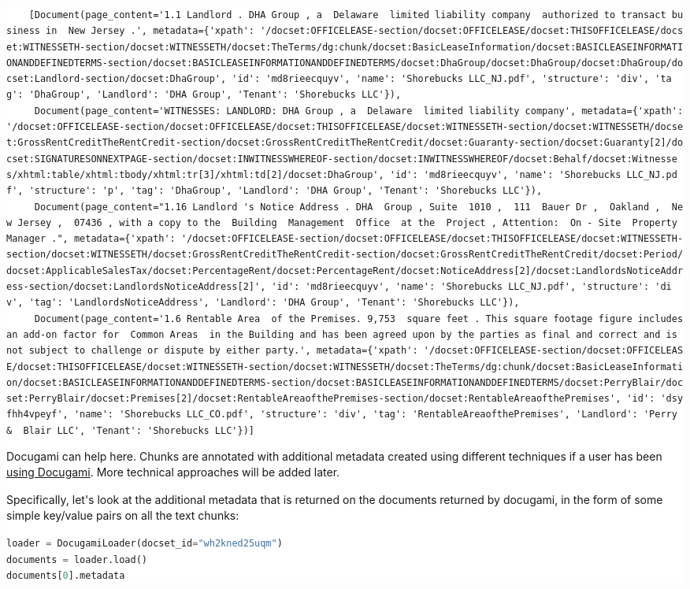 <CodeOutputBlock lang="python">

```
    [Document(page_content='1.1 Landlord . DHA Group , a  Delaware  limited liability company  authorized to transact business in  New Jersey .', metadata={'xpath': '/docset:OFFICELEASE-section/docset:OFFICELEASE/docset:THISOFFICELEASE/docset:WITNESSETH-section/docset:WITNESSETH/docset:TheTerms/dg:chunk/docset:BasicLeaseInformation/docset:BASICLEASEINFORMATIONANDDEFINEDTERMS-section/docset:BASICLEASEINFORMATIONANDDEFINEDTERMS/docset:DhaGroup/docset:DhaGroup/docset:DhaGroup/docset:Landlord-section/docset:DhaGroup', 'id': 'md8rieecquyv', 'name': 'Shorebucks LLC_NJ.pdf', 'structure': 'div', 'tag': 'DhaGroup', 'Landlord': 'DHA Group', 'Tenant': 'Shorebucks LLC'}),
     Document(page_content='WITNESSES: LANDLORD: DHA Group , a  Delaware  limited liability company', metadata={'xpath': '/docset:OFFICELEASE-section/docset:OFFICELEASE/docset:THISOFFICELEASE/docset:WITNESSETH-section/docset:WITNESSETH/docset:GrossRentCreditTheRentCredit-section/docset:GrossRentCreditTheRentCredit/docset:Guaranty-section/docset:Guaranty[2]/docset:SIGNATURESONNEXTPAGE-section/docset:INWITNESSWHEREOF-section/docset:INWITNESSWHEREOF/docset:Behalf/docset:Witnesses/xhtml:table/xhtml:tbody/xhtml:tr[3]/xhtml:td[2]/docset:DhaGroup', 'id': 'md8rieecquyv', 'name': 'Shorebucks LLC_NJ.pdf', 'structure': 'p', 'tag': 'DhaGroup', 'Landlord': 'DHA Group', 'Tenant': 'Shorebucks LLC'}),
     Document(page_content="1.16 Landlord 's Notice Address . DHA  Group , Suite  1010 ,  111  Bauer Dr ,  Oakland ,  New Jersey ,  07436 , with a copy to the  Building  Management  Office  at the  Project , Attention:  On - Site  Property Manager .", metadata={'xpath': '/docset:OFFICELEASE-section/docset:OFFICELEASE/docset:THISOFFICELEASE/docset:WITNESSETH-section/docset:WITNESSETH/docset:GrossRentCreditTheRentCredit-section/docset:GrossRentCreditTheRentCredit/docset:Period/docset:ApplicableSalesTax/docset:PercentageRent/docset:PercentageRent/docset:NoticeAddress[2]/docset:LandlordsNoticeAddress-section/docset:LandlordsNoticeAddress[2]', 'id': 'md8rieecquyv', 'name': 'Shorebucks LLC_NJ.pdf', 'structure': 'div', 'tag': 'LandlordsNoticeAddress', 'Landlord': 'DHA Group', 'Tenant': 'Shorebucks LLC'}),
     Document(page_content='1.6 Rentable Area  of the Premises. 9,753  square feet . This square footage figure includes an add-on factor for  Common Areas  in the Building and has been agreed upon by the parties as final and correct and is not subject to challenge or dispute by either party.', metadata={'xpath': '/docset:OFFICELEASE-section/docset:OFFICELEASE/docset:THISOFFICELEASE/docset:WITNESSETH-section/docset:WITNESSETH/docset:TheTerms/dg:chunk/docset:BasicLeaseInformation/docset:BASICLEASEINFORMATIONANDDEFINEDTERMS-section/docset:BASICLEASEINFORMATIONANDDEFINEDTERMS/docset:PerryBlair/docset:PerryBlair/docset:Premises[2]/docset:RentableAreaofthePremises-section/docset:RentableAreaofthePremises', 'id': 'dsyfhh4vpeyf', 'name': 'Shorebucks LLC_CO.pdf', 'structure': 'div', 'tag': 'RentableAreaofthePremises', 'Landlord': 'Perry  &  Blair LLC', 'Tenant': 'Shorebucks LLC'})]
```

</CodeOutputBlock>

Docugami can help here. Chunks are annotated with additional metadata created using different techniques if a user has been [using Docugami](https://help.docugami.com/home/reports). More technical approaches will be added later.

Specifically, let's look at the additional metadata that is returned on the documents returned by docugami, in the form of some simple key/value pairs on all the text chunks:


```python
loader = DocugamiLoader(docset_id="wh2kned25uqm")
documents = loader.load()
documents[0].metadata
```

<CodeOutputBlock lang="python">
